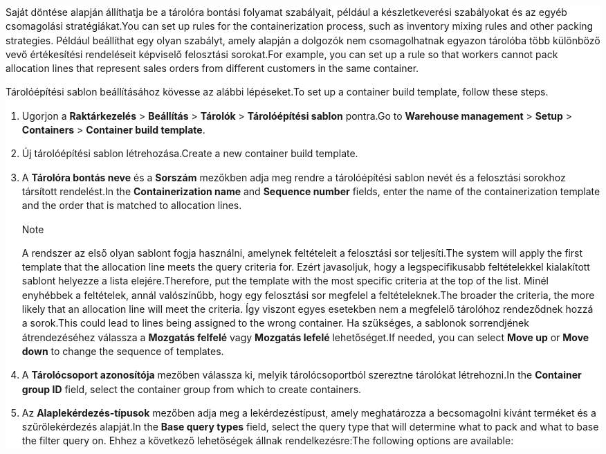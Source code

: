 <span data-ttu-id="5b86d-159">Saját döntése alapján állíthatja be a tárolóra bontási folyamat szabályait, például a készletkeverési szabályokat és az egyéb csomagolási stratégiákat.</span><span class="sxs-lookup"><span data-stu-id="5b86d-159">You can set up rules for the containerization process, such as inventory mixing rules and other packing strategies.</span></span> <span data-ttu-id="5b86d-160">Például beállíthat egy olyan szabályt, amely alapján a dolgozók nem csomagolhatnak egyazon tárolóba több különböző vevő értékesítési rendeléseit képviselő felosztási sorokat.</span><span class="sxs-lookup"><span data-stu-id="5b86d-160">For example, you can set up a rule so that workers cannot pack allocation lines that represent sales orders from different customers in the same container.</span></span>

<span data-ttu-id="5b86d-161">Tárolóépítési sablon beállításához kövesse az alábbi lépéseket.</span><span class="sxs-lookup"><span data-stu-id="5b86d-161">To set up a container build template, follow these steps.</span></span>

1. <span data-ttu-id="5b86d-162">Ugorjon a **Raktárkezelés** \> **Beállítás** \> **Tárolók** \> **Tárolóépítési sablon** pontra.</span><span class="sxs-lookup"><span data-stu-id="5b86d-162">Go to **Warehouse management** \> **Setup** \> **Containers** \> **Container build template**.</span></span>
1. <span data-ttu-id="5b86d-163">Új tárolóépítési sablon létrehozása.</span><span class="sxs-lookup"><span data-stu-id="5b86d-163">Create a new container build template.</span></span>
1. <span data-ttu-id="5b86d-164">A **Tárolóra bontás neve** és a **Sorszám** mezőkben adja meg rendre a tárolóépítési sablon nevét és a felosztási sorokhoz társított rendelést.</span><span class="sxs-lookup"><span data-stu-id="5b86d-164">In the **Containerization name** and **Sequence number** fields, enter the name of the containerization template and the order that is matched to allocation lines.</span></span>

    > [!NOTE]
    > <span data-ttu-id="5b86d-165">A rendszer az első olyan sablont fogja használni, amelynek feltételeit a felosztási sor teljesíti.</span><span class="sxs-lookup"><span data-stu-id="5b86d-165">The system will apply the first template that the allocation line meets the query criteria for.</span></span> <span data-ttu-id="5b86d-166">Ezért javasoljuk, hogy a legspecifikusabb feltételekkel kialakított sablont helyezze a lista elejére.</span><span class="sxs-lookup"><span data-stu-id="5b86d-166">Therefore, put the template with the most specific criteria at the top of the list.</span></span> <span data-ttu-id="5b86d-167">Minél enyhébbek a feltételek, annál valószínűbb, hogy egy felosztási sor megfelel a feltételeknek.</span><span class="sxs-lookup"><span data-stu-id="5b86d-167">The broader the criteria, the more likely that an allocation line will meet the criteria.</span></span> <span data-ttu-id="5b86d-168">Így viszont egyes esetekben nem a megfelelő tárolóhoz rendeződnek hozzá a sorok.</span><span class="sxs-lookup"><span data-stu-id="5b86d-168">This could lead to lines being assigned to the wrong container.</span></span> <span data-ttu-id="5b86d-169">Ha szükséges, a sablonok sorrendjének átrendezéséhez válassza a **Mozgatás felfelé** vagy **Mozgatás lefelé** lehetőséget.</span><span class="sxs-lookup"><span data-stu-id="5b86d-169">If needed, you can select **Move up** or **Move down** to change the sequence of templates.</span></span>

1. <span data-ttu-id="5b86d-170">A **Tárolócsoport azonosítója** mezőben válassza ki, melyik tárolócsoportból szereztne tárolókat létrehozni.</span><span class="sxs-lookup"><span data-stu-id="5b86d-170">In the **Container group ID** field, select the container group from which to create containers.</span></span>
1. <span data-ttu-id="5b86d-171">Az **Alaplekérdezés-típusok** mezőben adja meg a lekérdezéstípust, amely meghatározza a becsomagolni kívánt terméket és a szűrőlekérdezés alapját.</span><span class="sxs-lookup"><span data-stu-id="5b86d-171">In the **Base query types** field, select the query type that will determine what to pack and what to base the filter query on.</span></span> <span data-ttu-id="5b86d-172">Ehhez a következő lehetőségek állnak rendelkezésre:</span><span class="sxs-lookup"><span data-stu-id="5b86d-172">The following options are available:</span></span>
